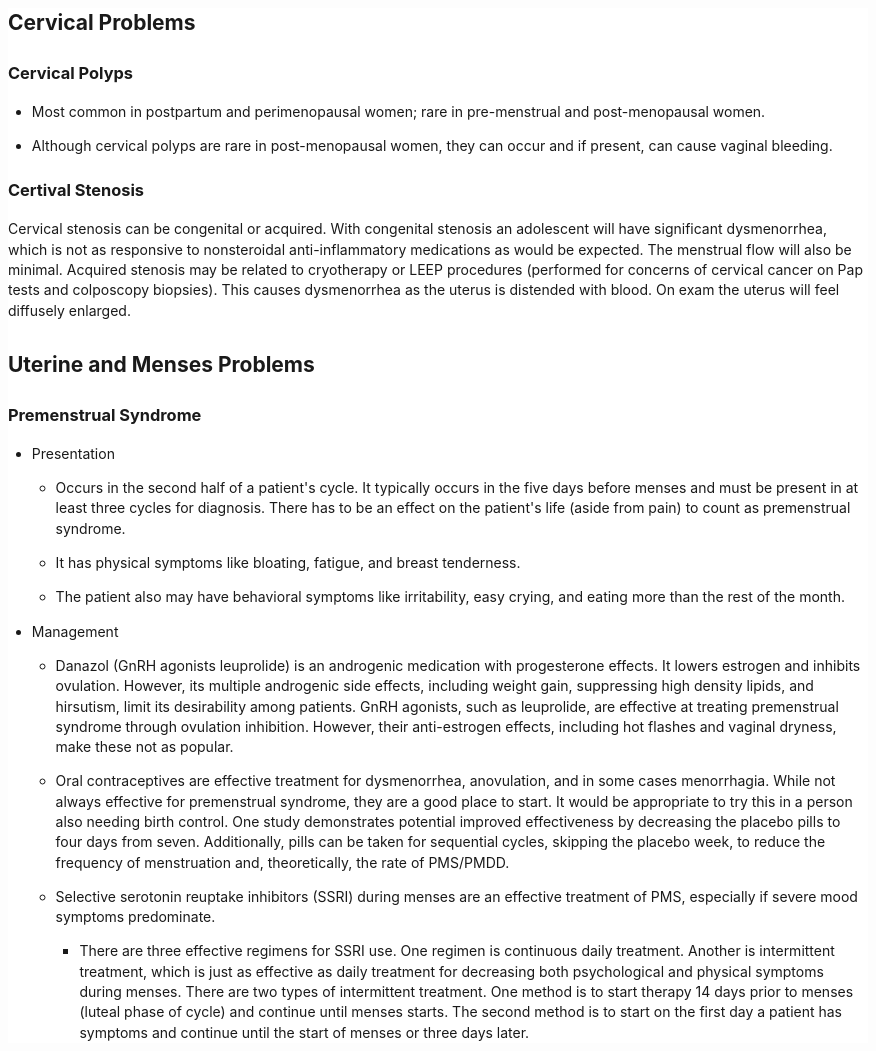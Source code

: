 Cervical Problems
-----------------

### Cervical Polyps

-   Most common in postpartum and perimenopausal women; rare in pre-menstrual and post-menopausal women.

-   Although cervical polyps are rare in post-menopausal women, they can occur and if present, can cause vaginal bleeding.

### Certival Stenosis

Cervical stenosis can be congenital or acquired. With congenital stenosis an adolescent will have significant dysmenorrhea, which is not as responsive to nonsteroidal anti-inflammatory medications as would be expected. The menstrual flow will also be minimal. Acquired stenosis may be related to cryotherapy or LEEP procedures (performed for concerns of cervical cancer on Pap tests and colposcopy biopsies). This causes dysmenorrhea as the uterus is distended with blood. On exam the uterus will feel diffusely enlarged.

Uterine and Menses Problems
---------------------------

### Premenstrual Syndrome

-   Presentation

    -   Occurs in the second half of a patient's cycle. It typically occurs in the five days before menses and must be present in at least three cycles for diagnosis. There has to be an effect on the patient's life (aside from pain) to count as premenstrual syndrome.

    -   It has physical symptoms like bloating, fatigue, and breast tenderness.

    -   The patient also may have behavioral symptoms like irritability, easy crying, and eating more than the rest of the month.

-   Management

    -   Danazol (GnRH agonists leuprolide) is an androgenic medication with progesterone effects. It lowers estrogen and inhibits ovulation. However, its multiple androgenic side effects, including weight gain, suppressing high density lipids, and hirsutism, limit its desirability among patients. GnRH agonists, such as leuprolide, are effective at treating premenstrual syndrome through ovulation inhibition. However, their anti-estrogen effects, including hot flashes and vaginal dryness, make these not as popular.

    -   Oral contraceptives are effective treatment for dysmenorrhea, anovulation, and in some cases menorrhagia. While not always effective for premenstrual syndrome, they are a good place to start. It would be appropriate to try this in a person also needing birth control. One study demonstrates potential improved effectiveness by decreasing the placebo pills to four days from seven. Additionally, pills can be taken for sequential cycles, skipping the placebo week, to reduce the frequency of menstruation and, theoretically, the rate of PMS/PMDD.

    -   Selective serotonin reuptake inhibitors (SSRI) during menses are an effective treatment of PMS, especially if severe mood symptoms predominate.

        -   There are three effective regimens for SSRI use. One regimen is continuous daily treatment. Another is intermittent treatment, which is just as effective as daily treatment for decreasing both psychological and physical symptoms during menses. There are two types of intermittent treatment. One method is to start therapy 14 days prior to menses (luteal phase of cycle) and continue until menses starts. The second method is to start on the first day a patient has symptoms and continue until the start of menses or three days later.
